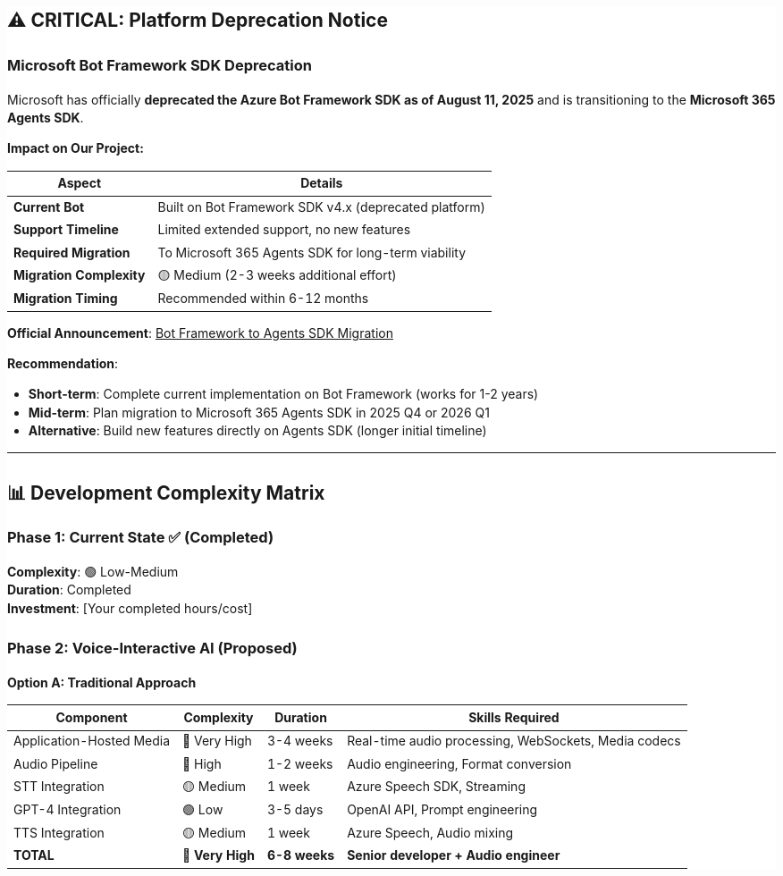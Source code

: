 
## ⚠️ **CRITICAL: Platform Deprecation Notice**

### **Microsoft Bot Framework SDK Deprecation**

Microsoft has officially **deprecated the Azure Bot Framework SDK as of August 11, 2025** and is transitioning to the **Microsoft 365 Agents SDK**.

**Impact on Our Project:**

| **Aspect** | **Details** |
|-----------|-------------|
| **Current Bot** | Built on Bot Framework SDK v4.x (deprecated platform) |
| **Support Timeline** | Limited extended support, no new features |
| **Required Migration** | To Microsoft 365 Agents SDK for long-term viability |
| **Migration Complexity** | 🟡 Medium (2-3 weeks additional effort) |
| **Migration Timing** | Recommended within 6-12 months |

**Official Announcement**: [Bot Framework to Agents SDK Migration](https://learn.microsoft.com/en-us/microsoft-365/agents-sdk/bf-migration-guidance)

**Recommendation**: 
- **Short-term**: Complete current implementation on Bot Framework (works for 1-2 years)
- **Mid-term**: Plan migration to Microsoft 365 Agents SDK in 2025 Q4 or 2026 Q1
- **Alternative**: Build new features directly on Agents SDK (longer initial timeline)

---

## 📊 **Development Complexity Matrix**

### **Phase 1: Current State** ✅ (Completed)

**Complexity**: 🟢 Low-Medium  
**Duration**: Completed  
**Investment**: [Your completed hours/cost]

### **Phase 2: Voice-Interactive AI** (Proposed)

**Option A: Traditional Approach**

| **Component** | **Complexity** | **Duration** | **Skills Required** |
|--------------|----------------|--------------|---------------------|
| Application-Hosted Media | 🔴 Very High | 3-4 weeks | Real-time audio processing, WebSockets, Media codecs |
| Audio Pipeline | 🔴 High | 1-2 weeks | Audio engineering, Format conversion |
| STT Integration | 🟡 Medium | 1 week | Azure Speech SDK, Streaming |
| GPT-4 Integration | 🟢 Low | 3-5 days | OpenAI API, Prompt engineering |
| TTS Integration | 🟡 Medium | 1 week | Azure Speech, Audio mixing |
| **TOTAL** | **🔴 Very High** | **6-8 weeks** | **Senior developer + Audio engineer** |
